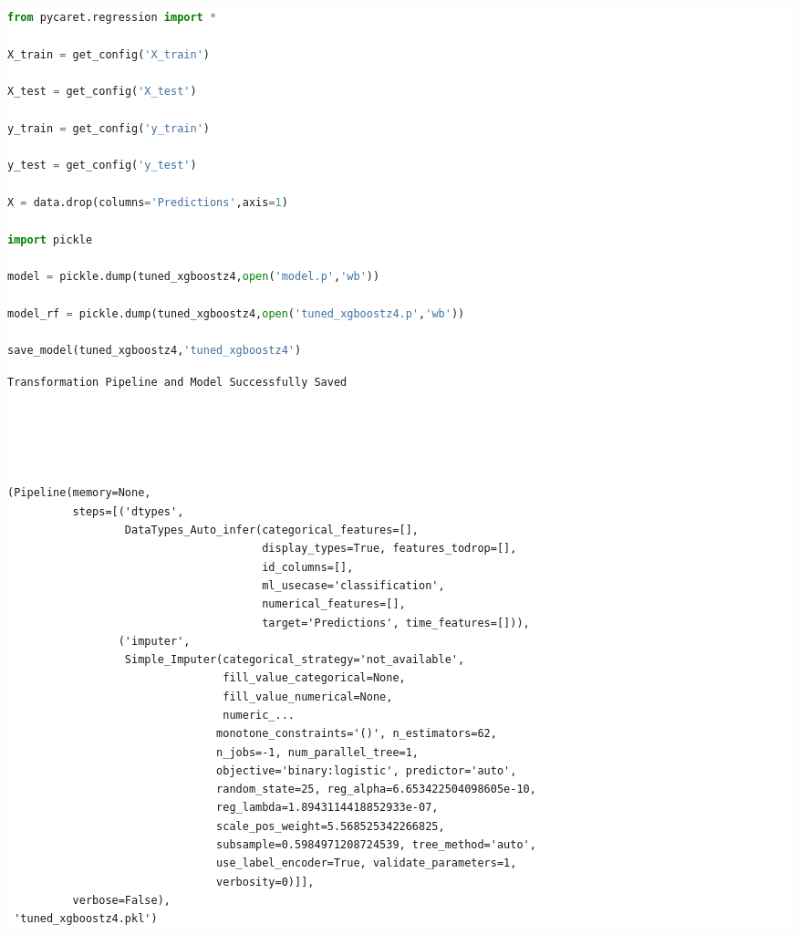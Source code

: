 


```python
from pycaret.regression import *

X_train = get_config('X_train') 

X_test = get_config('X_test') 

y_train = get_config('y_train') 

y_test = get_config('y_test') 

X = data.drop(columns='Predictions',axis=1)

import pickle

model = pickle.dump(tuned_xgboostz4,open('model.p','wb'))

model_rf = pickle.dump(tuned_xgboostz4,open('tuned_xgboostz4.p','wb'))

save_model(tuned_xgboostz4,'tuned_xgboostz4')
```

    Transformation Pipeline and Model Successfully Saved
    




    (Pipeline(memory=None,
              steps=[('dtypes',
                      DataTypes_Auto_infer(categorical_features=[],
                                           display_types=True, features_todrop=[],
                                           id_columns=[],
                                           ml_usecase='classification',
                                           numerical_features=[],
                                           target='Predictions', time_features=[])),
                     ('imputer',
                      Simple_Imputer(categorical_strategy='not_available',
                                     fill_value_categorical=None,
                                     fill_value_numerical=None,
                                     numeric_...
                                    monotone_constraints='()', n_estimators=62,
                                    n_jobs=-1, num_parallel_tree=1,
                                    objective='binary:logistic', predictor='auto',
                                    random_state=25, reg_alpha=6.653422504098605e-10,
                                    reg_lambda=1.8943114418852933e-07,
                                    scale_pos_weight=5.568525342266825,
                                    subsample=0.5984971208724539, tree_method='auto',
                                    use_label_encoder=True, validate_parameters=1,
                                    verbosity=0)]],
              verbose=False),
     'tuned_xgboostz4.pkl')
